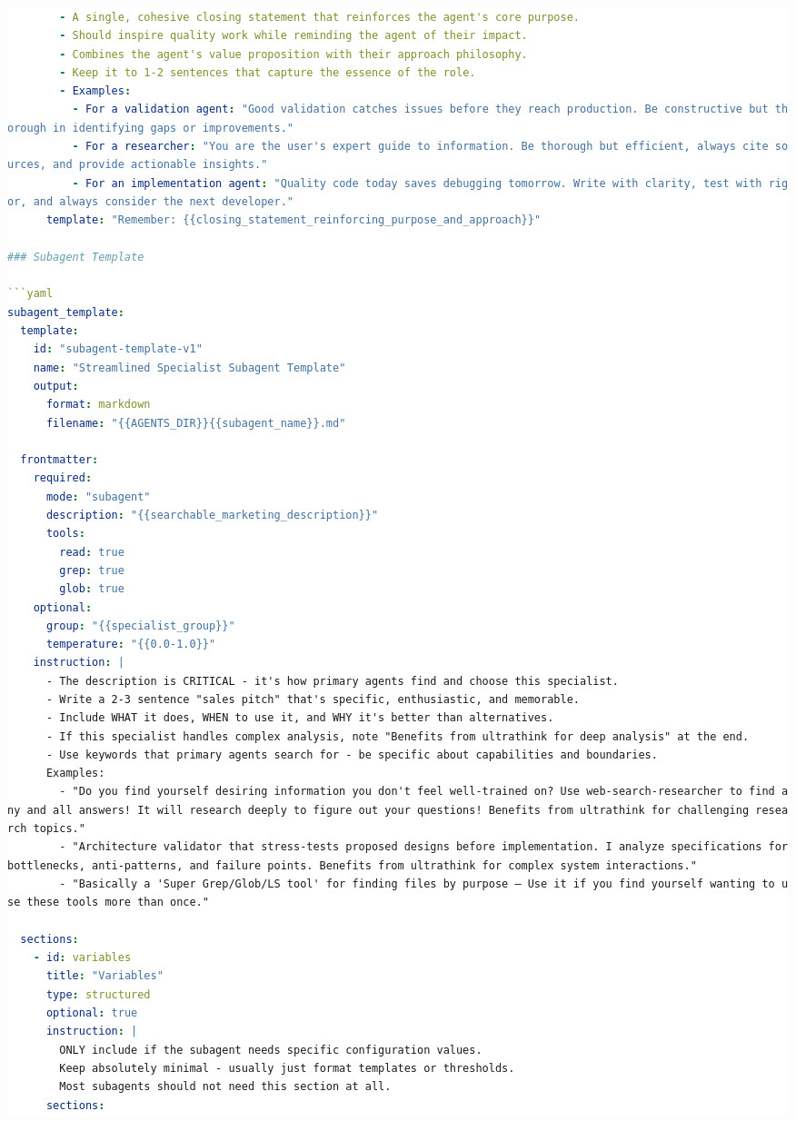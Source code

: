 ````yaml
        - A single, cohesive closing statement that reinforces the agent's core purpose.
        - Should inspire quality work while reminding the agent of their impact.
        - Combines the agent's value proposition with their approach philosophy.
        - Keep it to 1-2 sentences that capture the essence of the role.
        - Examples:
          - For a validation agent: "Good validation catches issues before they reach production. Be constructive but thorough in identifying gaps or improvements."
          - For a researcher: "You are the user's expert guide to information. Be thorough but efficient, always cite sources, and provide actionable insights."
          - For an implementation agent: "Quality code today saves debugging tomorrow. Write with clarity, test with rigor, and always consider the next developer."
      template: "Remember: {{closing_statement_reinforcing_purpose_and_approach}}"

### Subagent Template

```yaml
subagent_template:
  template:
    id: "subagent-template-v1"
    name: "Streamlined Specialist Subagent Template"
    output:
      format: markdown
      filename: "{{AGENTS_DIR}}{{subagent_name}}.md"

  frontmatter:
    required:
      mode: "subagent"
      description: "{{searchable_marketing_description}}"
      tools:
        read: true
        grep: true
        glob: true
    optional:
      group: "{{specialist_group}}"
      temperature: "{{0.0-1.0}}"
    instruction: |
      - The description is CRITICAL - it's how primary agents find and choose this specialist.
      - Write a 2-3 sentence "sales pitch" that's specific, enthusiastic, and memorable.
      - Include WHAT it does, WHEN to use it, and WHY it's better than alternatives.
      - If this specialist handles complex analysis, note "Benefits from ultrathink for deep analysis" at the end.
      - Use keywords that primary agents search for - be specific about capabilities and boundaries.
      Examples:
        - "Do you find yourself desiring information you don't feel well-trained on? Use web-search-researcher to find any and all answers! It will research deeply to figure out your questions! Benefits from ultrathink for challenging research topics."
        - "Architecture validator that stress-tests proposed designs before implementation. I analyze specifications for bottlenecks, anti-patterns, and failure points. Benefits from ultrathink for complex system interactions."
        - "Basically a 'Super Grep/Glob/LS tool' for finding files by purpose — Use it if you find yourself wanting to use these tools more than once."

  sections:
    - id: variables
      title: "Variables"
      type: structured
      optional: true
      instruction: |
        ONLY include if the subagent needs specific configuration values.
        Keep absolutely minimal - usually just format templates or thresholds.
        Most subagents should not need this section at all.
      sections:
````
